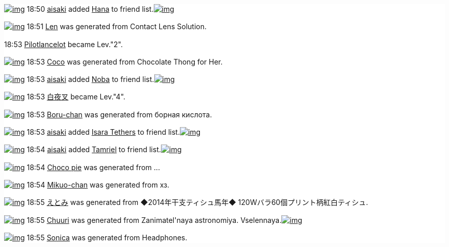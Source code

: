 [![img](http://kacdn03.appspot.com/5409192139554816/35fd.jpg)](http://www.barcodekanojo.com/user/400641/aisaki) 18:50 [aisaki](http://www.barcodekanojo.com/user/400641/aisaki) added [Hana](http://www.barcodekanojo.com/kanojo/1997037/Hana) to friend list.[![img](http://kacdn08.appspot.com/5172059210514432/05fc.png)](http://www.barcodekanojo.com/kanojo/1997037/Hana)

[![img](http://kacdn06.appspot.com/5078934655860736/daed.png)](http://www.barcodekanojo.com/kanojo/2799102/Len) 18:51 [Len](http://www.barcodekanojo.com/kanojo/2799102/Len) was generated from Contact Lens Solution.

18:53 [Pilotlancelot](http://www.barcodekanojo.com/user/438630/Pilotlancelot) became Lev."2".

[![img](http://kacdn02.appspot.com/6418887948107776/8c9d.png)](http://www.barcodekanojo.com/kanojo/2799105/Coco) 18:53 [Coco](http://www.barcodekanojo.com/kanojo/2799105/Coco) was generated from Chocolate Thong for Her.

[![img](http://kacdn03.appspot.com/5409192139554816/35fd.jpg)](http://www.barcodekanojo.com/user/400641/aisaki) 18:53 [aisaki](http://www.barcodekanojo.com/user/400641/aisaki) added [Noba](http://www.barcodekanojo.com/kanojo/2513637/Noba) to friend list.[![img](http://kacdn08.appspot.com/5574811447197696/a4c7.png)](http://www.barcodekanojo.com/kanojo/2513637/Noba)

[![img](http://kacdn10.appspot.com/4788423604830208/326e.jpg)](http://www.barcodekanojo.com/user/434891/%E7%99%BD%E5%A4%9C%E5%8F%89) 18:53 [白夜叉](http://www.barcodekanojo.com/user/434891/%E7%99%BD%E5%A4%9C%E5%8F%89) became Lev."4".

[![img](http://kacdn07.appspot.com/6712792291737600/ed8b.png)](http://www.barcodekanojo.com/kanojo/2799106/Boru-chan) 18:53 [Boru-chan](http://www.barcodekanojo.com/kanojo/2799106/Boru-chan) was generated from борная кислота.

[![img](http://kacdn03.appspot.com/5409192139554816/35fd.jpg)](http://www.barcodekanojo.com/user/400641/aisaki) 18:53 [aisaki](http://www.barcodekanojo.com/user/400641/aisaki) added [Isara Tethers](http://www.barcodekanojo.com/kanojo/2288140/Isara%20Tethers) to friend list.[![img](http://kacdn05.appspot.com/4974937928368128/3e3a4.png)](http://www.barcodekanojo.com/kanojo/2288140/Isara%20Tethers)

[![img](http://kacdn03.appspot.com/5409192139554816/35fd.jpg)](http://www.barcodekanojo.com/user/400641/aisaki) 18:54 [aisaki](http://www.barcodekanojo.com/user/400641/aisaki) added [Tamriel](http://www.barcodekanojo.com/kanojo/2456766/Tamriel) to friend list.[![img](http://kacdn02.appspot.com/4699632806395904/8c80.png)](http://www.barcodekanojo.com/kanojo/2456766/Tamriel)

[![img](http://kacdn09.appspot.com/5020227553198080/537b.png)](http://www.barcodekanojo.com/kanojo/2799107/Choco%20pie) 18:54 [Choco pie](http://www.barcodekanojo.com/kanojo/2799107/Choco%20pie) was generated from ...

[![img](http://kacdn06.appspot.com/5934801915740160/c2bd.png)](http://www.barcodekanojo.com/kanojo/2799108/Mikuo-chan) 18:54 [Mikuo-chan](http://www.barcodekanojo.com/kanojo/2799108/Mikuo-chan) was generated from хз.

[![img](http://kacdn04.appspot.com/4745044435140608/a15d4.png)](http://www.barcodekanojo.com/kanojo/2799109/%E3%81%88%E3%81%A8%E3%81%BF) 18:55 [えとみ](http://www.barcodekanojo.com/kanojo/2799109/%E3%81%88%E3%81%A8%E3%81%BF) was generated from ◆2014年干支ティシュ馬年◆ 120Wバラ60個プリント柄紅白ティシュ.

[![img](http://img823.imageshack.us/img823/8927/h6ma.png)](http://www.barcodekanojo.com/kanojo/2799110/Chuuri) 18:55 [Chuuri](http://www.barcodekanojo.com/kanojo/2799110/Chuuri) was generated from Zanimatel'naya astronomiya. Vselennaya.[![img](http://kacdn01.appspot.com/6416447332941824/f09d.jpg)](http://www.barcodekanojo.com/product_images/barcode/5369838/1392198860/50x50xZanimatel,P27naya,P20astronomiya.,P20Vselennaya.jpg,qw=88,ah=88.pagespeed.ic.8J3opmiKBE.jpg)

[![img](http://img856.imageshack.us/img856/8393/vf1o.png)](http://www.barcodekanojo.com/kanojo/2799111/Sonica) 18:55 [Sonica](http://www.barcodekanojo.com/kanojo/2799111/Sonica) was generated from Headphones.
